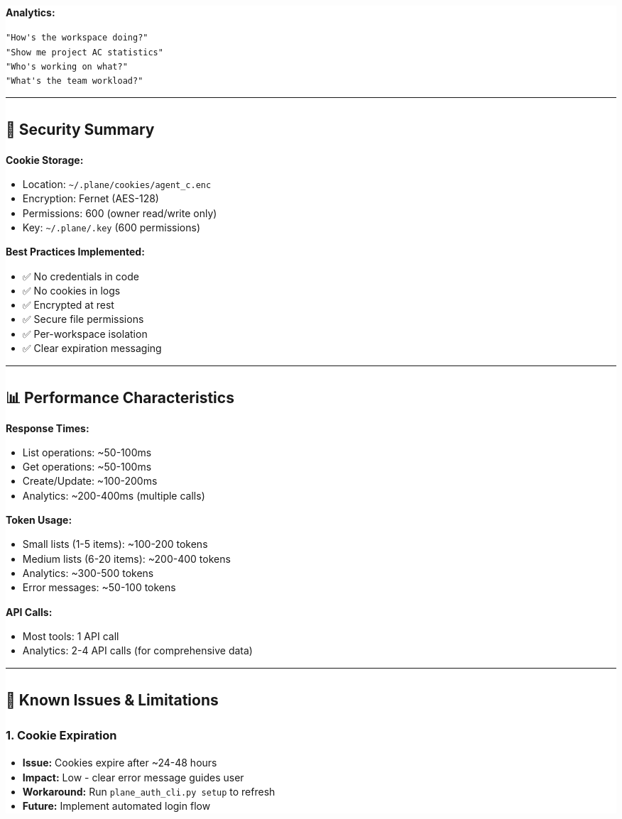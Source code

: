 **Analytics:**
```
"How's the workspace doing?"
"Show me project AC statistics"
"Who's working on what?"
"What's the team workload?"
```

---

## 🔐 Security Summary

**Cookie Storage:**
- Location: `~/.plane/cookies/agent_c.enc`
- Encryption: Fernet (AES-128)
- Permissions: 600 (owner read/write only)
- Key: `~/.plane/.key` (600 permissions)

**Best Practices Implemented:**
- ✅ No credentials in code
- ✅ No cookies in logs
- ✅ Encrypted at rest
- ✅ Secure file permissions
- ✅ Per-workspace isolation
- ✅ Clear expiration messaging

---

## 📊 Performance Characteristics

**Response Times:**
- List operations: ~50-100ms
- Get operations: ~50-100ms
- Create/Update: ~100-200ms
- Analytics: ~200-400ms (multiple calls)

**Token Usage:**
- Small lists (1-5 items): ~100-200 tokens
- Medium lists (6-20 items): ~200-400 tokens
- Analytics: ~300-500 tokens
- Error messages: ~50-100 tokens

**API Calls:**
- Most tools: 1 API call
- Analytics: 2-4 API calls (for comprehensive data)

---

## 🐛 Known Issues & Limitations

### 1. Cookie Expiration
- **Issue:** Cookies expire after ~24-48 hours
- **Impact:** Low - clear error message guides user
- **Workaround:** Run `plane_auth_cli.py setup` to refresh
- **Future:** Implement automated login flow
